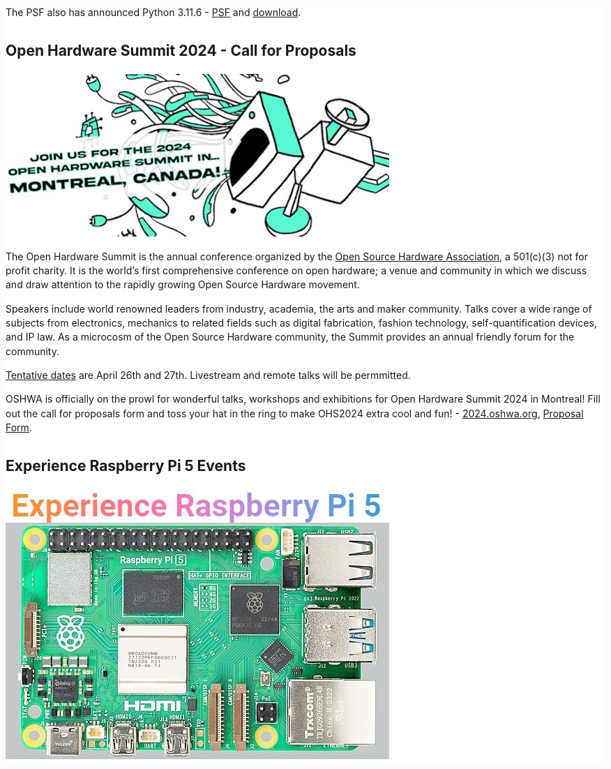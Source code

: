 The PSF also has announced Python 3.11.6 - [PSF](https://blog.python.org/2023/10/python-3116-is-now-available.html) and [download](https://www.python.org/downloads/release/python-3116/).

## Open Hardware Summit 2024 - Call for Proposals

[![Open Hardware Summit 2024](../assets/20231009/20231009ohs.jpg)](https://2024.oshwa.org/)

The Open Hardware Summit is the annual conference organized by the [Open Source Hardware Association](http://oshwa.org/), a 501(c)(3) not for profit charity. It is the world’s first comprehensive conference on open hardware; a venue and community in which we discuss and draw attention to the rapidly growing Open Source Hardware movement.

Speakers include world renowned leaders from industry, academia, the arts and maker community. Talks cover a wide range of subjects from electronics, mechanics to related fields such as digital fabrication, fashion technology, self-quantification devices, and IP law. As a microcosm of the Open Source Hardware community, the Summit provides an annual friendly forum for the community.

[Tentative dates](https://bsky.app/profile/arturo182.bsky.social/post/3kavywd4lqm2s) are April 26th and 27th. Livestream and remote talks will be permmitted.

OSHWA is officially on the prowl for wonderful talks, workshops and exhibitions for Open Hardware Summit 2024 in Montreal! Fill out the call for proposals form and toss your hat in the ring to make OHS2024 extra cool and fun! - [2024.oshwa.org](https://2024.oshwa.org/), [Proposal Form](https://docs.google.com/forms/d/e/1FAIpQLSc-8r3w-DiqwWqFqWsyHccnoFcdGer9MyD0XM4isXenHe50rQ/viewform).

## Experience Raspberry Pi 5 Events

[![Experience Raspberry Pi 5 Events](../assets/20231009/20231009exp.jpg)](https://events.raspberrypi.com/experience-raspberry-pi-5)
